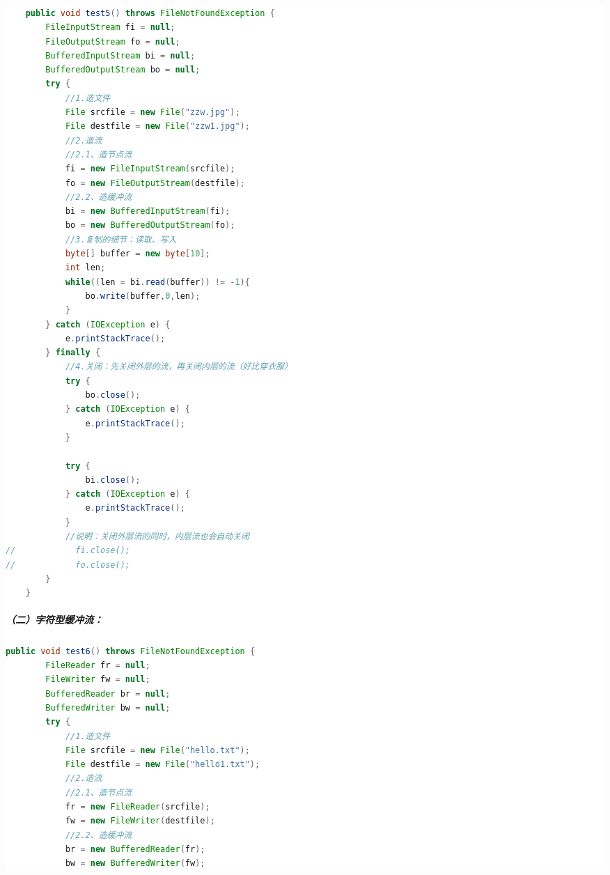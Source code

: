 ```java
    public void test5() throws FileNotFoundException {
        FileInputStream fi = null;
        FileOutputStream fo = null;
        BufferedInputStream bi = null;
        BufferedOutputStream bo = null;
        try {
            //1.造文件
            File srcfile = new File("zzw.jpg");
            File destfile = new File("zzw1.jpg");
            //2.造流
            //2.1、造节点流
            fi = new FileInputStream(srcfile);
            fo = new FileOutputStream(destfile);
            //2.2、造缓冲流
            bi = new BufferedInputStream(fi);
            bo = new BufferedOutputStream(fo);
            //3.复制的细节：读取、写入
            byte[] buffer = new byte[10];
            int len;
            while((len = bi.read(buffer)) != -1){
                bo.write(buffer,0,len);
            }
        } catch (IOException e) {
            e.printStackTrace();
        } finally {
            //4.关闭：先关闭外层的流，再关闭内层的流（好比穿衣服）
            try {
                bo.close();
            } catch (IOException e) {
                e.printStackTrace();
            }
            
            try {
                bi.close();
            } catch (IOException e) {
                e.printStackTrace();
            }
            //说明：关闭外层流的同时，内层流也会自动关闭
//            fi.close();
//            fo.close();
        }
    }
```



##### （二）字符型缓冲流：

```java
public void test6() throws FileNotFoundException {
        FileReader fr = null;
        FileWriter fw = null;
        BufferedReader br = null;
        BufferedWriter bw = null;
        try {
            //1.造文件
            File srcfile = new File("hello.txt");
            File destfile = new File("hello1.txt");
            //2.造流
            //2.1、造节点流
            fr = new FileReader(srcfile);
            fw = new FileWriter(destfile);
            //2.2、造缓冲流
            br = new BufferedReader(fr);
            bw = new BufferedWriter(fw);
```